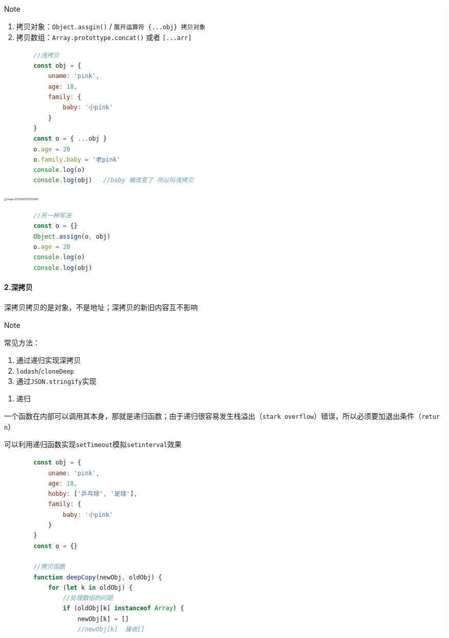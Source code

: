 > [!NOTE]
>
> 1. 拷贝对象：`Object.assgin()`  / `展开运算符 {...obj} 拷贝对象`
> 2. 拷贝数组：`Array.protottype.concat()` 或者 `[...arr]`

```js
        //浅拷贝
        const obj = {
            uname: 'pink',
            age: 18,
            family: {
                baby: '小pink'
            }
        }
        const o = { ...obj }
        o.age = 20
        o.family.baby = '老pink'
        console.log(o)
        console.log(obj)   //baby 被改变了 所以叫浅拷贝
```

<img src="C:\Users\lenovo\AppData\Roaming\Typora\typora-user-images\image-20250801193153498.png" alt="image-20250801193153498" style="zoom:33%;" />

```js
        //另一种写法
        const o = {}
        Object.assign(o, obj)
        o.age = 20
        console.log(o)
        console.log(obj)
```

#### 2.深拷贝

深拷贝拷贝的是对象，不是地址；深拷贝的新旧内容互不影响

> [!NOTE]
>
> 常见方法：
>
> 1. 通过递归实现深拷贝
> 2. `lodash`/`cloneDeep`
> 3. 通过`JSON.stringify`实现

1. 递归

一个函数在内部可以调用其本身，那就是递归函数；由于递归很容易发生栈溢出（`stark overflow`）错误，所以必须要加退出条件（`return`）

​	可以利用递归函数实现`setTimeout`模拟`setinterval`效果

```js
        const obj = {
            uname: 'pink',
            age: 18,
            hobby: ['乒乓球', '足球'],
            family: {
                baby: '小pink'
            }
        }
        const o = {}

        //拷贝函数
        function deepCopy(newObj, oldObj) {
            for (let k in oldObj) {
                //处理数组的问题
                if (oldObj[k] instanceof Array) {
                    newObj[k] = []
                    //newObj[k]  接收[]
```